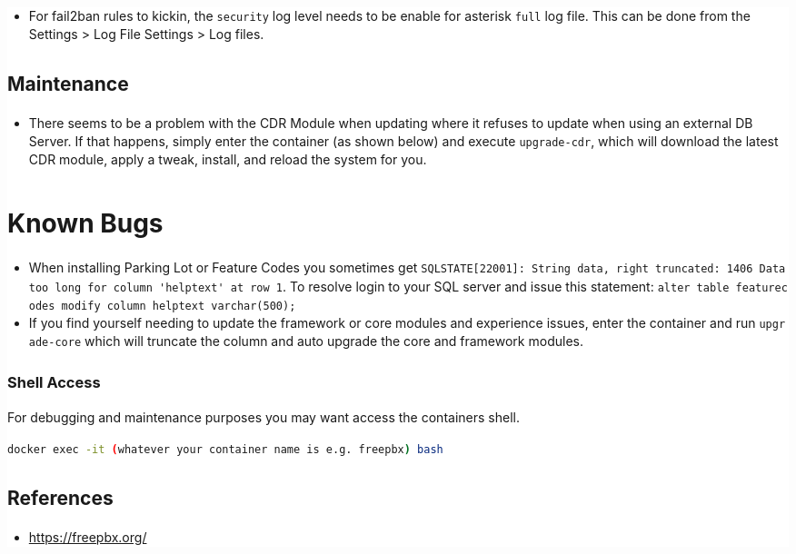 * For fail2ban rules to kickin, the `security` log level needs to be enable for asterisk `full` log file. This can be done from the Settings > Log File Settings > Log files.

## Maintenance

* There seems to be a problem with the CDR Module when updating where it refuses to update when using an external DB Server.
If that happens, simply enter the container (as shown below) and execute `upgrade-cdr`, which will download the latest CDR module,
apply a tweak, install, and reload the system for you.

# Known Bugs

* When installing Parking Lot or Feature Codes you sometimes get `SQLSTATE[22001]: String data, right truncated:
1406 Data too long for column 'helptext' at row 1`. To resolve login to your SQL server and issue this statement:
`alter table featurecodes modify column helptext varchar(500);`
* If you find yourself needing to update the framework or core modules and experience issues, enter the container and
run `upgrade-core` which will truncate the column and auto upgrade the core and framework modules.

### Shell Access

For debugging and maintenance purposes you may want access the containers shell.

```bash
docker exec -it (whatever your container name is e.g. freepbx) bash
```

## References

* https://freepbx.org/
